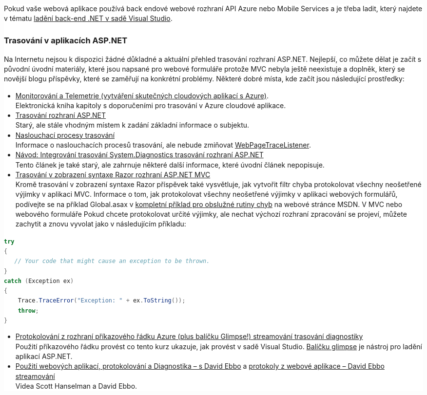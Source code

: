 Pokud vaše webová aplikace používá back endové webové rozhraní API Azure nebo Mobile Services a je třeba ladit, který najdete v tématu [ladění back-end .NET v sadě Visual Studio](http://blogs.msdn.com/b/azuremobile/archive/2014/03/14/debugging-net-backend-in-visual-studio.aspx).

### <a name="tracing-in-aspnet-applications"></a>Trasování v aplikacích ASP.NET
Na Internetu nejsou k dispozici žádné důkladné a aktuální přehled trasování rozhraní ASP.NET. Nejlepší, co můžete dělat je začít s původní úvodní materiály, které jsou napsané pro webové formuláře protože MVC nebyla ještě neexistuje a doplněk, který se novější blogu příspěvky, které se zaměřují na konkrétní problémy. Některé dobré místa, kde začít jsou následující prostředky:

* [Monitorování a Telemetrie (vytváření skutečných cloudových aplikací s Azure)](http://www.asp.net/aspnet/overview/developing-apps-with-windows-azure/building-real-world-cloud-apps-with-windows-azure/monitoring-and-telemetry).<br>
  Elektronická kniha kapitoly s doporučeními pro trasování v Azure cloudové aplikace.
* [Trasování rozhraní ASP.NET](http://msdn.microsoft.com/library/ms972204.aspx)<br/>
  Starý, ale stále vhodným místem k zadání základní informace o subjektu.
* [Naslouchací procesy trasování](http://msdn.microsoft.com/library/4y5y10s7.aspx)<br/>
  Informace o naslouchacích procesů trasování, ale nebude zmiňovat [WebPageTraceListener](http://msdn.microsoft.com/library/system.web.webpagetracelistener.aspx).
* [Návod: Integrování trasování System.Diagnostics trasování rozhraní ASP.NET](http://msdn.microsoft.com/library/b0ectfxd.aspx)<br/>
  Tento článek je také starý, ale zahrnuje některé další informace, které úvodní článek nepopisuje.
* [Trasování v zobrazení syntaxe Razor rozhraní ASP.NET MVC](http://blogs.msdn.com/b/webdev/archive/2013/07/16/tracing-in-asp-net-mvc-razor-views.aspx)<br/>
  Kromě trasování v zobrazení syntaxe Razor příspěvek také vysvětluje, jak vytvořit filtr chyba protokolovat všechny neošetřené výjimky v aplikaci MVC. Informace o tom, jak protokolovat všechny neošetřené výjimky v aplikaci webových formulářů, podívejte se na příklad Global.asax v [kompletní příklad pro obslužné rutiny chyb](http://msdn.microsoft.com/library/bb397417.aspx) na webové stránce MSDN. V MVC nebo webového formuláře Pokud chcete protokolovat určité výjimky, ale nechat výchozí rozhraní zpracování se projeví, můžete zachytit a znovu vyvolat jako v následujícím příkladu:

``` c#
try
{
   // Your code that might cause an exception to be thrown.
}
catch (Exception ex)
{
    Trace.TraceError("Exception: " + ex.ToString());
    throw;
}
```

* [Protokolování z rozhraní příkazového řádku Azure (plus balíčku Glimpse!) streamování trasování diagnostiky](http://www.hanselman.com/blog/StreamingDiagnosticsTraceLoggingFromTheAzureCommandLinePlusGlimpse.aspx)<br/>
  Použití příkazového řádku provést co tento kurz ukazuje, jak provést v sadě Visual Studio. [Balíčku glimpse](http://www.hanselman.com/blog/IfYoureNotUsingGlimpseWithASPNETForDebuggingAndProfilingYoureMissingOut.aspx) je nástroj pro ladění aplikací ASP.NET.
* [Použití webových aplikací, protokolování a Diagnostika – s David Ebbo](/documentation/videos/azure-web-site-logging-and-diagnostics/) a [protokoly z webové aplikace – David Ebbo streamování](/documentation/videos/log-streaming-with-azure-web-sites/)<br>
  Videa Scott Hanselman a David Ebbo.
